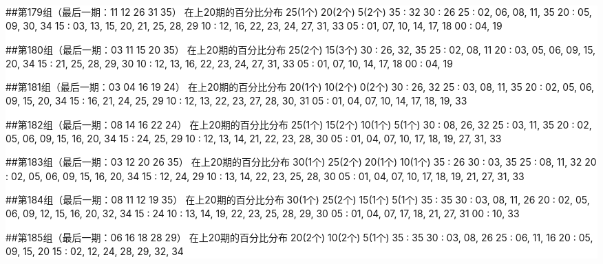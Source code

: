 ##第179组（最后一期：11 12 26 31 35）
在上20期的百分比分布 25(1个) 20(2个) 5(2个)
35 : 32
30 : 26
25 : 02, 06, 08, 11, 35
20 : 05, 09, 30, 34
15 : 03, 13, 15, 20, 21, 25, 28, 29
10 : 12, 16, 22, 23, 24, 27, 31, 33
05 : 01, 07, 10, 14, 17, 18
00 : 04, 19

##第180组（最后一期：03 11 15 20 35）
在上20期的百分比分布 25(2个) 15(3个)
30 : 26, 32, 35
25 : 02, 08, 11
20 : 03, 05, 06, 09, 15, 20, 34
15 : 21, 25, 28, 29, 30
10 : 12, 13, 16, 22, 23, 24, 27, 31, 33
05 : 01, 07, 10, 14, 17, 18
00 : 04, 19

##第181组（最后一期：03 04 16 19 24）
在上20期的百分比分布 20(1个) 10(2个) 0(2个)
30 : 26, 32
25 : 03, 08, 11, 35
20 : 02, 05, 06, 09, 15, 20, 34
15 : 16, 21, 24, 25, 29
10 : 12, 13, 22, 23, 27, 28, 30, 31
05 : 01, 04, 07, 10, 14, 17, 18, 19, 33

##第182组（最后一期：08 14 16 22 24）
在上20期的百分比分布 25(1个) 15(2个) 10(1个) 5(1个)
30 : 08, 26, 32
25 : 03, 11, 35
20 : 02, 05, 06, 09, 15, 16, 20, 34
15 : 24, 25, 29
10 : 12, 13, 14, 21, 22, 23, 28, 30
05 : 01, 04, 07, 10, 17, 18, 19, 27, 31, 33

##第183组（最后一期：03 12 20 26 35）
在上20期的百分比分布 30(1个) 25(2个) 20(1个) 10(1个)
35 : 26
30 : 03, 35
25 : 08, 11, 32
20 : 02, 05, 06, 09, 15, 16, 20, 34
15 : 12, 24, 29
10 : 13, 14, 22, 23, 25, 28, 30
05 : 01, 04, 07, 10, 17, 18, 19, 21, 27, 31, 33

##第184组（最后一期：08 11 12 19 35）
在上20期的百分比分布 30(1个) 25(2个) 15(1个) 5(1个)
35 : 35
30 : 03, 08, 11, 26
20 : 02, 05, 06, 09, 12, 15, 16, 20, 32, 34
15 : 24
10 : 13, 14, 19, 22, 23, 25, 28, 29, 30
05 : 01, 04, 07, 17, 18, 21, 27, 31
00 : 10, 33

##第185组（最后一期：06 16 18 28 29）
在上20期的百分比分布 20(2个) 10(2个) 5(1个)
35 : 35
30 : 03, 08, 26
25 : 06, 11, 16
20 : 05, 09, 15, 20
15 : 02, 12, 24, 28, 29, 32, 34
